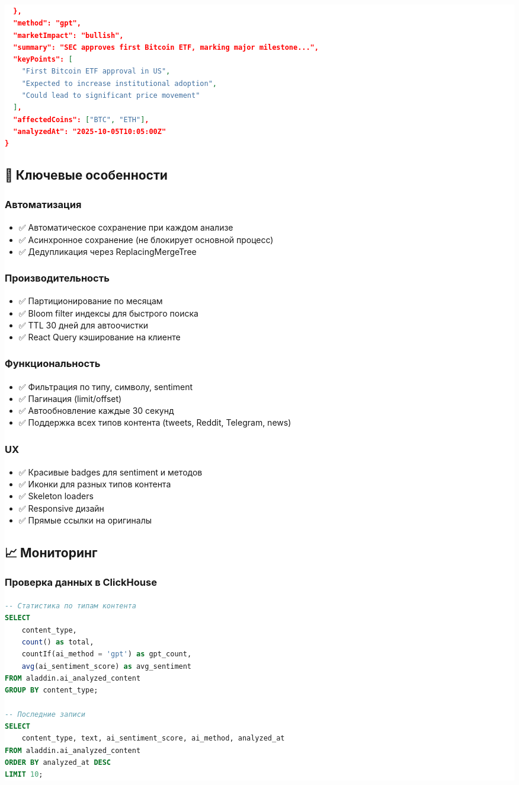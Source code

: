 ```json
  },
  "method": "gpt",
  "marketImpact": "bullish",
  "summary": "SEC approves first Bitcoin ETF, marking major milestone...",
  "keyPoints": [
    "First Bitcoin ETF approval in US",
    "Expected to increase institutional adoption",
    "Could lead to significant price movement"
  ],
  "affectedCoins": ["BTC", "ETH"],
  "analyzedAt": "2025-10-05T10:05:00Z"
}
```

## 🎯 Ключевые особенности

### Автоматизация
- ✅ Автоматическое сохранение при каждом анализе
- ✅ Асинхронное сохранение (не блокирует основной процесс)
- ✅ Дедупликация через ReplacingMergeTree

### Производительность
- ✅ Партиционирование по месяцам
- ✅ Bloom filter индексы для быстрого поиска
- ✅ TTL 30 дней для автоочистки
- ✅ React Query кэширование на клиенте

### Функциональность
- ✅ Фильтрация по типу, символу, sentiment
- ✅ Пагинация (limit/offset)
- ✅ Автообновление каждые 30 секунд
- ✅ Поддержка всех типов контента (tweets, Reddit, Telegram, news)

### UX
- ✅ Красивые badges для sentiment и методов
- ✅ Иконки для разных типов контента
- ✅ Skeleton loaders
- ✅ Responsive дизайн
- ✅ Прямые ссылки на оригиналы

## 📈 Мониторинг

### Проверка данных в ClickHouse

```sql
-- Статистика по типам контента
SELECT 
    content_type,
    count() as total,
    countIf(ai_method = 'gpt') as gpt_count,
    avg(ai_sentiment_score) as avg_sentiment
FROM aladdin.ai_analyzed_content
GROUP BY content_type;

-- Последние записи
SELECT 
    content_type, text, ai_sentiment_score, ai_method, analyzed_at
FROM aladdin.ai_analyzed_content
ORDER BY analyzed_at DESC
LIMIT 10;
```
